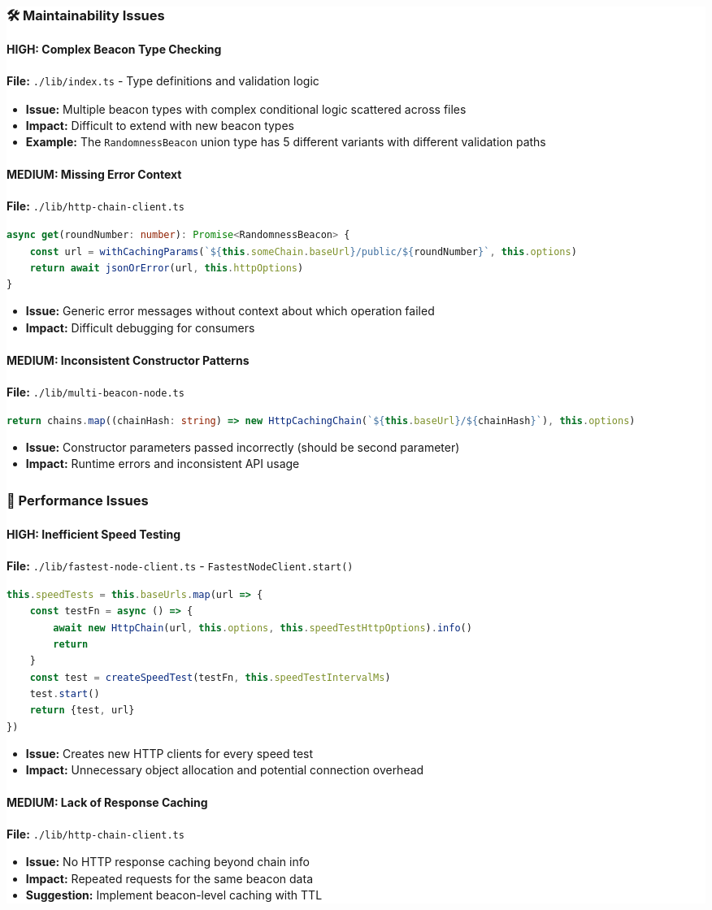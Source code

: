 ### 🛠️ Maintainability Issues

#### **HIGH: Complex Beacon Type Checking**
**File:** `./lib/index.ts` - Type definitions and validation logic
- **Issue:** Multiple beacon types with complex conditional logic scattered across files
- **Impact:** Difficult to extend with new beacon types
- **Example:** The `RandomnessBeacon` union type has 5 different variants with different validation paths

#### **MEDIUM: Missing Error Context**
**File:** `./lib/http-chain-client.ts`
```typescript
async get(roundNumber: number): Promise<RandomnessBeacon> {
    const url = withCachingParams(`${this.someChain.baseUrl}/public/${roundNumber}`, this.options)
    return await jsonOrError(url, this.httpOptions)
}
```
- **Issue:** Generic error messages without context about which operation failed
- **Impact:** Difficult debugging for consumers

#### **MEDIUM: Inconsistent Constructor Patterns**
**File:** `./lib/multi-beacon-node.ts`
```typescript
return chains.map((chainHash: string) => new HttpCachingChain(`${this.baseUrl}/${chainHash}`), this.options)
```
- **Issue:** Constructor parameters passed incorrectly (should be second parameter)
- **Impact:** Runtime errors and inconsistent API usage

### 🚀 Performance Issues

#### **HIGH: Inefficient Speed Testing**
**File:** `./lib/fastest-node-client.ts` - `FastestNodeClient.start()`
```typescript
this.speedTests = this.baseUrls.map(url => {
    const testFn = async () => {
        await new HttpChain(url, this.options, this.speedTestHttpOptions).info()
        return
    }
    const test = createSpeedTest(testFn, this.speedTestIntervalMs)
    test.start()
    return {test, url}
})
```
- **Issue:** Creates new HTTP clients for every speed test
- **Impact:** Unnecessary object allocation and potential connection overhead

#### **MEDIUM: Lack of Response Caching**
**File:** `./lib/http-chain-client.ts`
- **Issue:** No HTTP response caching beyond chain info
- **Impact:** Repeated requests for the same beacon data
- **Suggestion:** Implement beacon-level caching with TTL
